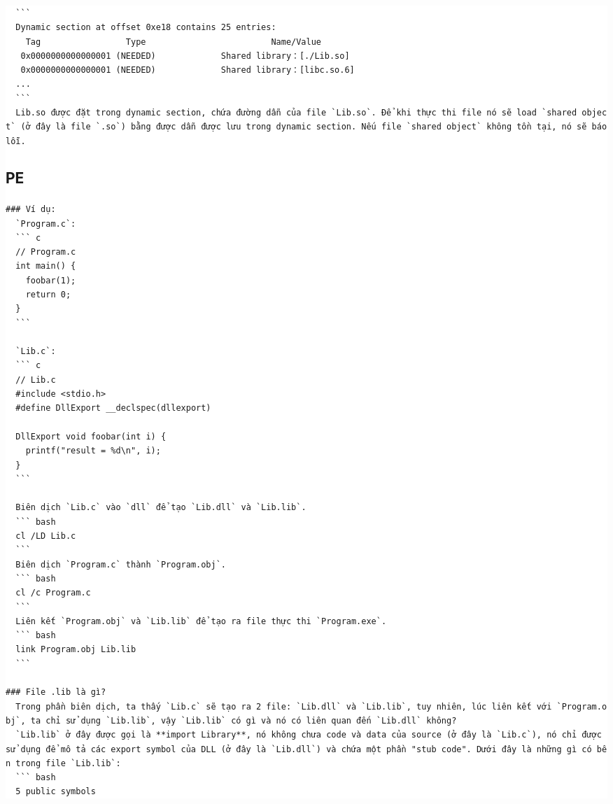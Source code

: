       ``` 
      Dynamic section at offset 0xe18 contains 25 entries:
        Tag                 Type                         Name/Value
       0x0000000000000001 (NEEDED)             Shared library：[./Lib.so]
       0x0000000000000001 (NEEDED)             Shared library：[libc.so.6]
      ...
      ```
      Lib.so được đặt trong dynamic section, chứa đường dẫn của file `Lib.so`. Để khi thực thi file nó sẽ load `shared object` (ở đây là file `.so`) bằng được dẫn được lưu trong dynamic section. Nếu file `shared object` không tồn tại, nó sẽ báo lỗi.

  ## PE
    ### Ví dụ:
      `Program.c`:
      ``` c
      // Program.c 
      int main() {
        foobar(1);
        return 0;
      }
      ```
      
      `Lib.c`:
      ``` c
      // Lib.c 
      #include <stdio.h>
      #define DllExport __declspec(dllexport)
      
      DllExport void foobar(int i) {
        printf("result = %d\n", i);
      }
      ```
      
      Biên dịch `Lib.c` vào `dll` để tạo `Lib.dll` và `Lib.lib`.
      ``` bash
      cl /LD Lib.c
      ``` 
      Biên dịch `Program.c` thành `Program.obj`.
      ``` bash
      cl /c Program.c
      ``` 
      Liên kết `Program.obj` và `Lib.lib` để tạo ra file thực thi `Program.exe`.
      ``` bash
      link Program.obj Lib.lib
      ```
      
    ### File .lib là gì?
      Trong phần biên dịch, ta thấy `Lib.c` sẽ tạo ra 2 file: `Lib.dll` và `Lib.lib`, tuy nhiên, lúc liên kết với `Program.obj`, ta chỉ sử dụng `Lib.lib`, vậy `Lib.lib` có gì và nó có liên quan đến `Lib.dll` không?
      `Lib.lib` ở đây được gọi là **import Library**, nó không chưa code và data của source (ở đây là `Lib.c`), nó chỉ được sử dụng để mô tả các export symbol của DLL (ở đây là `Lib.dll`) và chứa một phần "stub code". Dưới đây là những gì có bên trong file `Lib.lib`:
      ``` bash
      5 public symbols
      